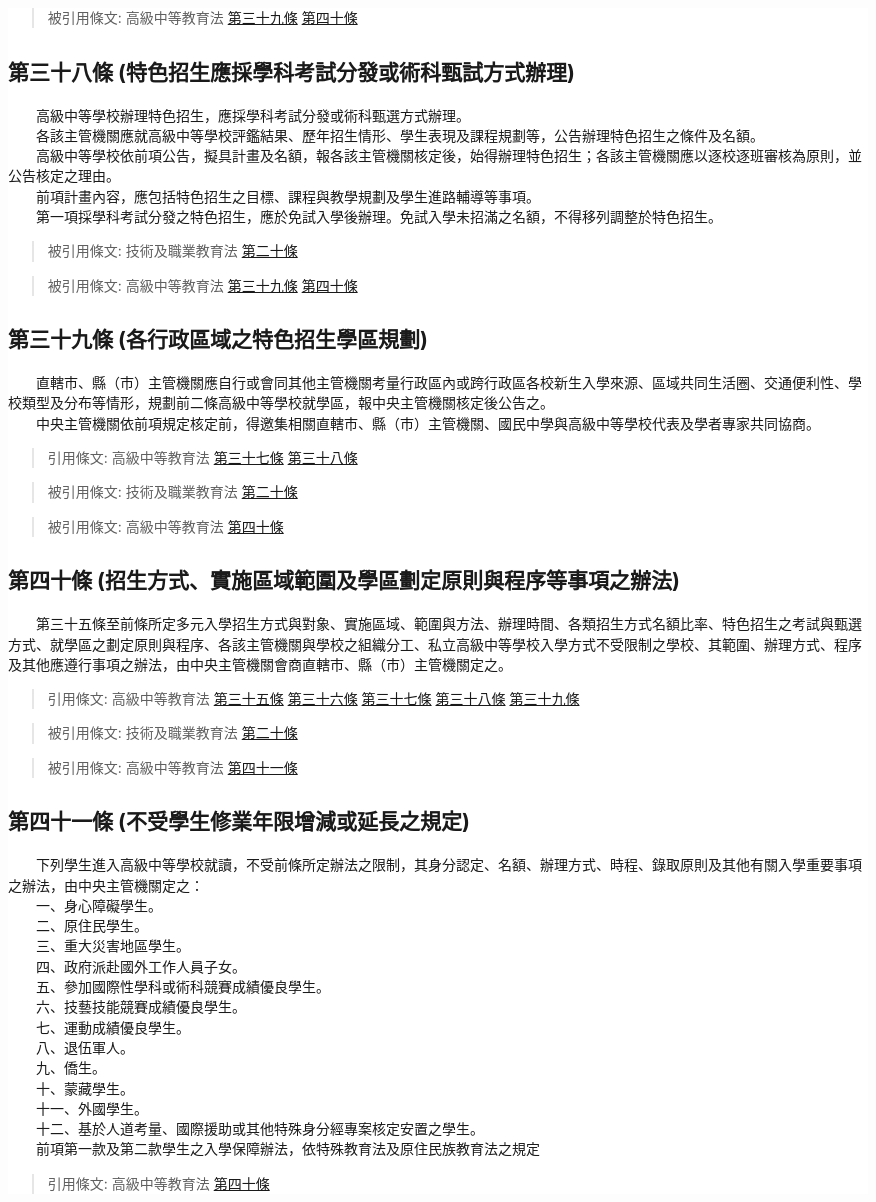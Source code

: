 > 被引用條文: 高級中等教育法 [第三十九條](../../教育/中等教育/高級中等教育法.md#第三十九條-各行政區域之特色招生學區規劃) [第四十條](../../教育/中等教育/高級中等教育法.md#第四十條-招生方式、實施區域範圍及學區劃定原則與程序等事項之辦法)



第三十八條 (特色招生應採學科考試分發或術科甄試方式辦理)
-------------------------------------------------------
　　高級中等學校辦理特色招生，應採學科考試分發或術科甄選方式辦理。  
　　各該主管機關應就高級中等學校評鑑結果、歷年招生情形、學生表現及課程規劃等，公告辦理特色招生之條件及名額。  
　　高級中等學校依前項公告，擬具計畫及名額，報各該主管機關核定後，始得辦理特色招生；各該主管機關應以逐校逐班審核為原則，並公告核定之理由。  
　　前項計畫內容，應包括特色招生之目標、課程與教學規劃及學生進路輔導等事項。  
　　第一項採學科考試分發之特色招生，應於免試入學後辦理。免試入學未招滿之名額，不得移列調整於特色招生。  
> 被引用條文: 技術及職業教育法 [第二十條](../../教育/技職教育/技術及職業教育法.md#第二十條-職業繼續教育之辦理)

> 被引用條文: 高級中等教育法 [第三十九條](../../教育/中等教育/高級中等教育法.md#第三十九條-各行政區域之特色招生學區規劃) [第四十條](../../教育/中等教育/高級中等教育法.md#第四十條-招生方式、實施區域範圍及學區劃定原則與程序等事項之辦法)



第三十九條 (各行政區域之特色招生學區規劃)
-----------------------------------------
　　直轄市、縣（市）主管機關應自行或會同其他主管機關考量行政區內或跨行政區各校新生入學來源、區域共同生活圈、交通便利性、學校類型及分布等情形，規劃前二條高級中等學校就學區，報中央主管機關核定後公告之。  
　　中央主管機關依前項規定核定前，得邀集相關直轄市、縣（市）主管機關、國民中學與高級中等學校代表及學者專家共同協商。  
> 引用條文: 高級中等教育法 [第三十七條](../../教育/中等教育/高級中等教育法.md#第三十七條-免試入學申請原則) [第三十八條](../../教育/中等教育/高級中等教育法.md#第三十八條-特色招生應採學科考試分發或術科甄試方式辦理)

> 被引用條文: 技術及職業教育法 [第二十條](../../教育/技職教育/技術及職業教育法.md#第二十條-職業繼續教育之辦理)

> 被引用條文: 高級中等教育法 [第四十條](../../教育/中等教育/高級中等教育法.md#第四十條-招生方式、實施區域範圍及學區劃定原則與程序等事項之辦法)



第四十條 (招生方式、實施區域範圍及學區劃定原則與程序等事項之辦法)
-----------------------------------------------------------------
　　第三十五條至前條所定多元入學招生方式與對象、實施區域、範圍與方法、辦理時間、各類招生方式名額比率、特色招生之考試與甄選方式、就學區之劃定原則與程序、各該主管機關與學校之組織分工、私立高級中等學校入學方式不受限制之學校、其範圍、辦理方式、程序及其他應遵行事項之辦法，由中央主管機關會商直轄市、縣（市）主管機關定之。  
> 引用條文: 高級中等教育法 [第三十五條](../../教育/中等教育/高級中等教育法.md#第三十五條-採多元入學方式辦理招生) [第三十六條](../../教育/中等教育/高級中等教育法.md#第三十六條-私立高級中等學校不適用免學費入學方式之規定) [第三十七條](../../教育/中等教育/高級中等教育法.md#第三十七條-免試入學申請原則) [第三十八條](../../教育/中等教育/高級中等教育法.md#第三十八條-特色招生應採學科考試分發或術科甄試方式辦理) [第三十九條](../../教育/中等教育/高級中等教育法.md#第三十九條-各行政區域之特色招生學區規劃)

> 被引用條文: 技術及職業教育法 [第二十條](../../教育/技職教育/技術及職業教育法.md#第二十條-職業繼續教育之辦理)

> 被引用條文: 高級中等教育法 [第四十一條](../../教育/中等教育/高級中等教育法.md#第四十一條-不受學生修業年限增減或延長之規定)



第四十一條 (不受學生修業年限增減或延長之規定)
---------------------------------------------
　　下列學生進入高級中等學校就讀，不受前條所定辦法之限制，其身分認定、名額、辦理方式、時程、錄取原則及其他有關入學重要事項之辦法，由中央主管機關定之：  
　　一、身心障礙學生。  
　　二、原住民學生。  
　　三、重大災害地區學生。  
　　四、政府派赴國外工作人員子女。  
　　五、參加國際性學科或術科競賽成績優良學生。  
　　六、技藝技能競賽成績優良學生。  
　　七、運動成績優良學生。  
　　八、退伍軍人。  
　　九、僑生。  
　　十、蒙藏學生。  
　　十一、外國學生。  
　　十二、基於人道考量、國際援助或其他特殊身分經專案核定安置之學生。  
　　前項第一款及第二款學生之入學保障辦法，依特殊教育法及原住民族教育法之規定  
> 引用條文: 高級中等教育法 [第四十條](../../教育/中等教育/高級中等教育法.md#第四十條-招生方式、實施區域範圍及學區劃定原則與程序等事項之辦法)
